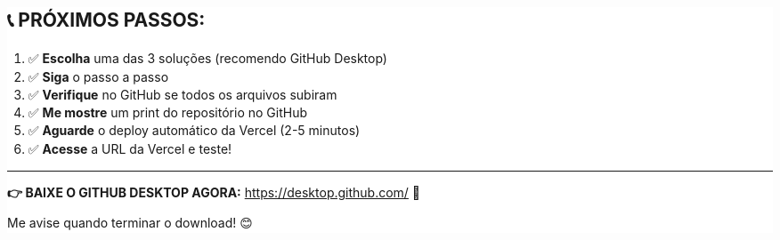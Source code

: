 
## 📞 PRÓXIMOS PASSOS:

1. ✅ **Escolha** uma das 3 soluções (recomendo GitHub Desktop)
2. ✅ **Siga** o passo a passo
3. ✅ **Verifique** no GitHub se todos os arquivos subiram
4. ✅ **Me mostre** um print do repositório no GitHub
5. ✅ **Aguarde** o deploy automático da Vercel (2-5 minutos)
6. ✅ **Acesse** a URL da Vercel e teste!

---

**👉 BAIXE O GITHUB DESKTOP AGORA:** https://desktop.github.com/ 🚀

Me avise quando terminar o download! 😊

